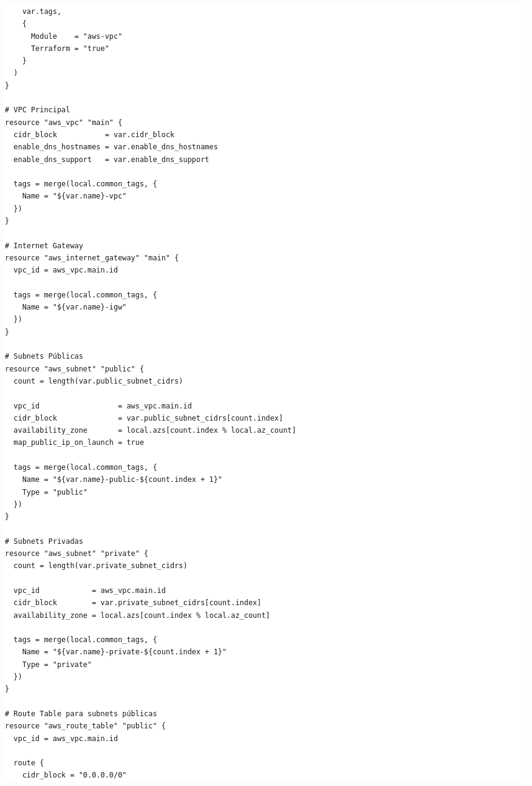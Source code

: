 ```hcl
    var.tags,
    {
      Module    = "aws-vpc"
      Terraform = "true"
    }
  )
}

# VPC Principal
resource "aws_vpc" "main" {
  cidr_block           = var.cidr_block
  enable_dns_hostnames = var.enable_dns_hostnames
  enable_dns_support   = var.enable_dns_support
  
  tags = merge(local.common_tags, {
    Name = "${var.name}-vpc"
  })
}

# Internet Gateway
resource "aws_internet_gateway" "main" {
  vpc_id = aws_vpc.main.id
  
  tags = merge(local.common_tags, {
    Name = "${var.name}-igw"
  })
}

# Subnets Públicas
resource "aws_subnet" "public" {
  count = length(var.public_subnet_cidrs)
  
  vpc_id                  = aws_vpc.main.id
  cidr_block              = var.public_subnet_cidrs[count.index]
  availability_zone       = local.azs[count.index % local.az_count]
  map_public_ip_on_launch = true
  
  tags = merge(local.common_tags, {
    Name = "${var.name}-public-${count.index + 1}"
    Type = "public"
  })
}

# Subnets Privadas
resource "aws_subnet" "private" {
  count = length(var.private_subnet_cidrs)
  
  vpc_id            = aws_vpc.main.id
  cidr_block        = var.private_subnet_cidrs[count.index]
  availability_zone = local.azs[count.index % local.az_count]
  
  tags = merge(local.common_tags, {
    Name = "${var.name}-private-${count.index + 1}"
    Type = "private"
  })
}

# Route Table para subnets públicas
resource "aws_route_table" "public" {
  vpc_id = aws_vpc.main.id
  
  route {
    cidr_block = "0.0.0.0/0"
```